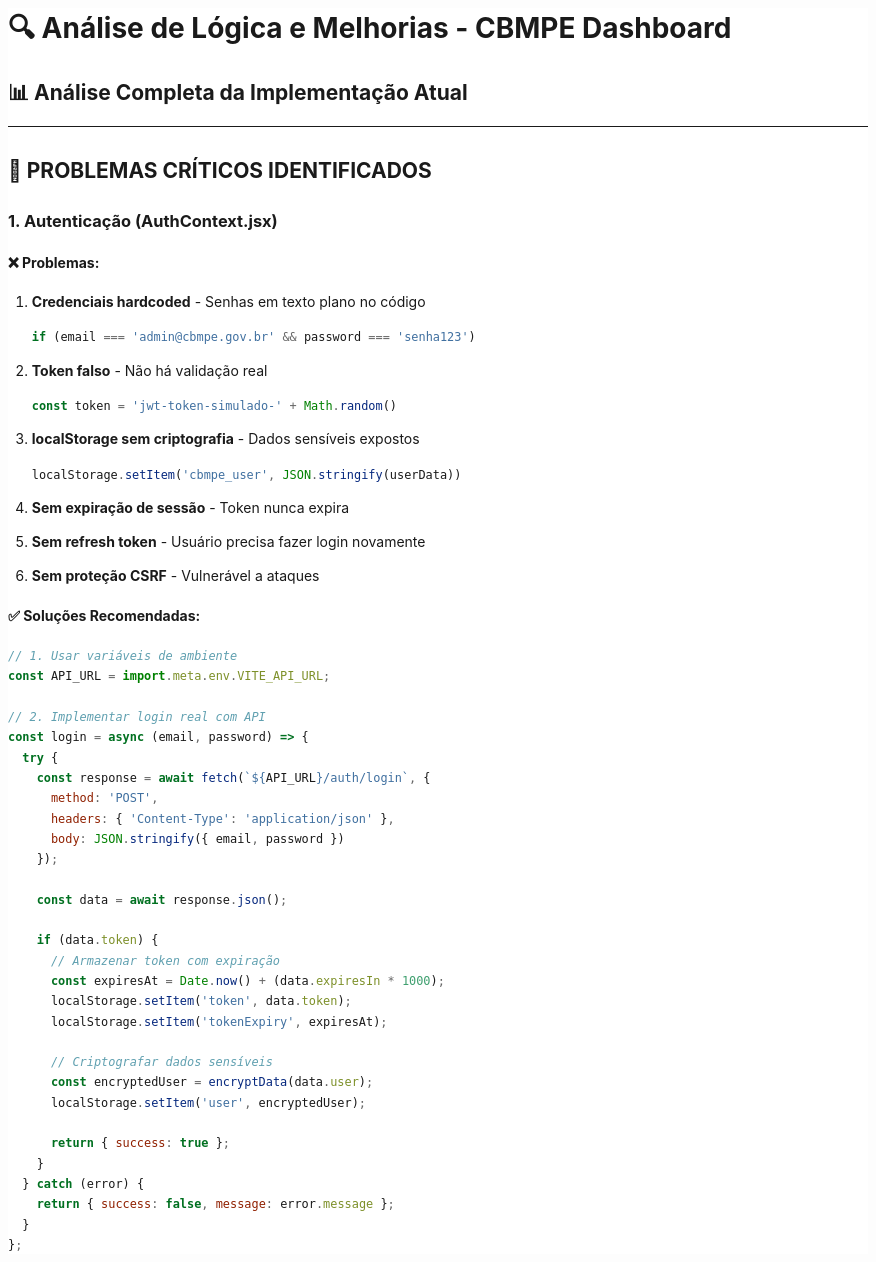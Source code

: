# 🔍 Análise de Lógica e Melhorias - CBMPE Dashboard

## 📊 Análise Completa da Implementação Atual

---

## 🔴 PROBLEMAS CRÍTICOS IDENTIFICADOS

### 1. **Autenticação (AuthContext.jsx)**

#### ❌ Problemas:
1. **Credenciais hardcoded** - Senhas em texto plano no código
   ```javascript
   if (email === 'admin@cbmpe.gov.br' && password === 'senha123')
   ```
   
2. **Token falso** - Não há validação real
   ```javascript
   const token = 'jwt-token-simulado-' + Math.random()
   ```

3. **localStorage sem criptografia** - Dados sensíveis expostos
   ```javascript
   localStorage.setItem('cbmpe_user', JSON.stringify(userData))
   ```

4. **Sem expiração de sessão** - Token nunca expira

5. **Sem refresh token** - Usuário precisa fazer login novamente

6. **Sem proteção CSRF** - Vulnerável a ataques

#### ✅ Soluções Recomendadas:

```javascript
// 1. Usar variáveis de ambiente
const API_URL = import.meta.env.VITE_API_URL;

// 2. Implementar login real com API
const login = async (email, password) => {
  try {
    const response = await fetch(`${API_URL}/auth/login`, {
      method: 'POST',
      headers: { 'Content-Type': 'application/json' },
      body: JSON.stringify({ email, password })
    });
    
    const data = await response.json();
    
    if (data.token) {
      // Armazenar token com expiração
      const expiresAt = Date.now() + (data.expiresIn * 1000);
      localStorage.setItem('token', data.token);
      localStorage.setItem('tokenExpiry', expiresAt);
      
      // Criptografar dados sensíveis
      const encryptedUser = encryptData(data.user);
      localStorage.setItem('user', encryptedUser);
      
      return { success: true };
    }
  } catch (error) {
    return { success: false, message: error.message };
  }
};
```